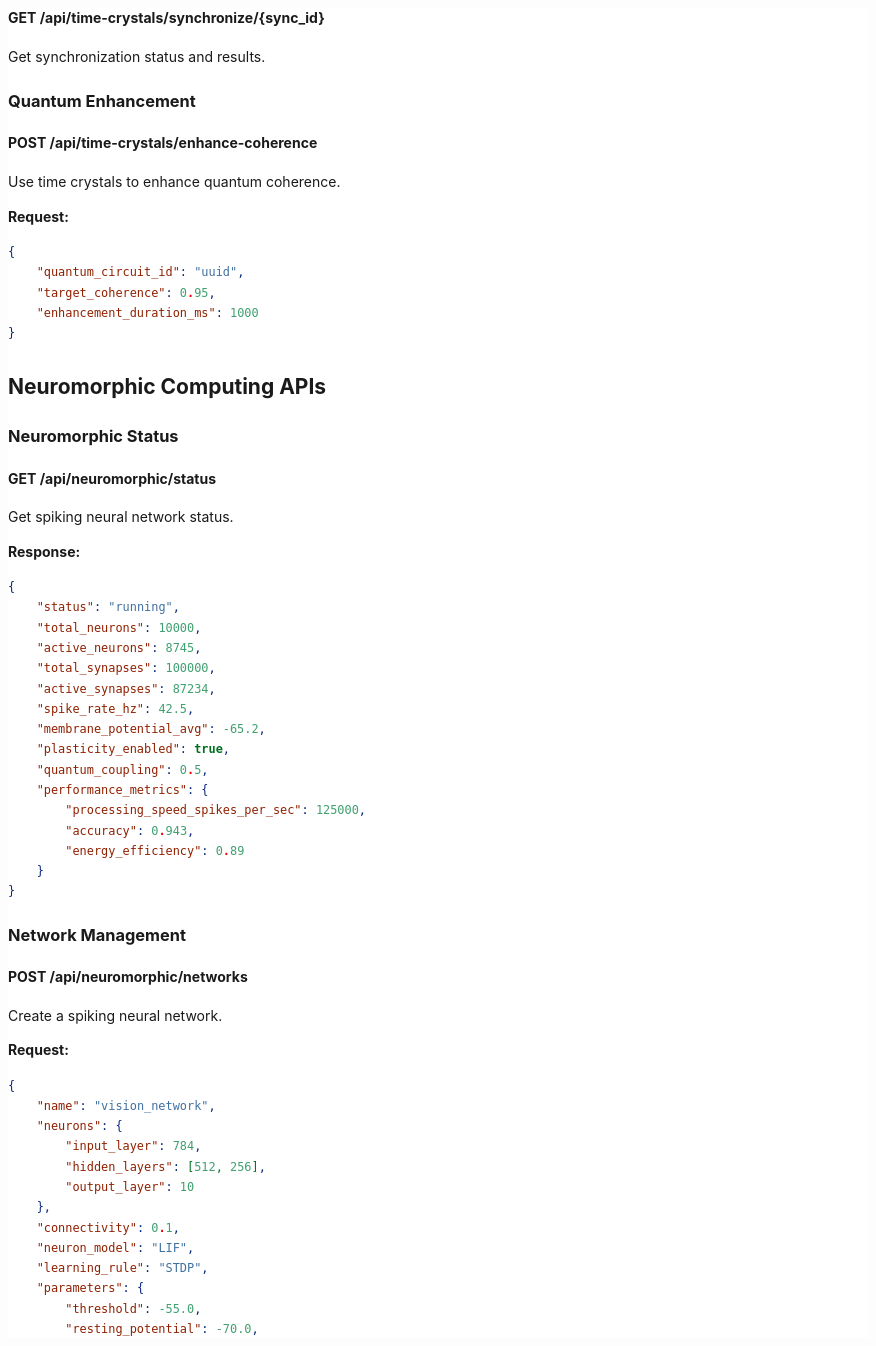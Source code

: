#### GET /api/time-crystals/synchronize/{sync_id}
Get synchronization status and results.

### Quantum Enhancement

#### POST /api/time-crystals/enhance-coherence
Use time crystals to enhance quantum coherence.

**Request:**
```json
{
    "quantum_circuit_id": "uuid",
    "target_coherence": 0.95,
    "enhancement_duration_ms": 1000
}
```

## Neuromorphic Computing APIs

### Neuromorphic Status

#### GET /api/neuromorphic/status
Get spiking neural network status.

**Response:**
```json
{
    "status": "running",
    "total_neurons": 10000,
    "active_neurons": 8745,
    "total_synapses": 100000,
    "active_synapses": 87234,
    "spike_rate_hz": 42.5,
    "membrane_potential_avg": -65.2,
    "plasticity_enabled": true,
    "quantum_coupling": 0.5,
    "performance_metrics": {
        "processing_speed_spikes_per_sec": 125000,
        "accuracy": 0.943,
        "energy_efficiency": 0.89
    }
}
```

### Network Management

#### POST /api/neuromorphic/networks
Create a spiking neural network.

**Request:**
```json
{
    "name": "vision_network",
    "neurons": {
        "input_layer": 784,
        "hidden_layers": [512, 256],
        "output_layer": 10
    },
    "connectivity": 0.1,
    "neuron_model": "LIF",
    "learning_rule": "STDP",
    "parameters": {
        "threshold": -55.0,
        "resting_potential": -70.0,
```
